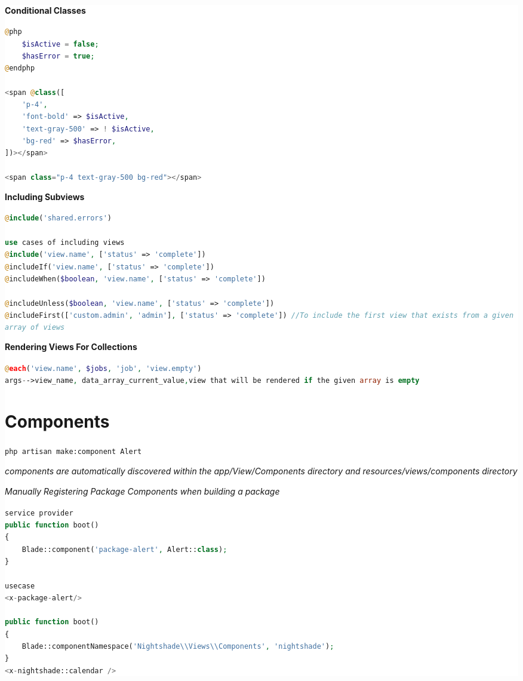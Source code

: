 **Conditional Classes**

```php
@php
    $isActive = false;
    $hasError = true;
@endphp

<span @class([
    'p-4',
    'font-bold' => $isActive,
    'text-gray-500' => ! $isActive,
    'bg-red' => $hasError,
])></span>

<span class="p-4 text-gray-500 bg-red"></span>
```

**Including Subviews**

```php
@include('shared.errors')

use cases of including views
@include('view.name', ['status' => 'complete'])
@includeIf('view.name', ['status' => 'complete'])
@includeWhen($boolean, 'view.name', ['status' => 'complete'])

@includeUnless($boolean, 'view.name', ['status' => 'complete'])
@includeFirst(['custom.admin', 'admin'], ['status' => 'complete']) //To include the first view that exists from a given array of views
```

**Rendering Views For Collections**

```php
@each('view.name', $jobs, 'job', 'view.empty')
args-->view_name, data_array_current_value,view that will be rendered if the given array is empty
```

# Components

`php artisan make:component Alert`

_components are automatically discovered within the app/View/Components directory and resources/views/components directory_

_Manually Registering Package Components when building a package_

```php
service provider
public function boot()
{
    Blade::component('package-alert', Alert::class);
}

usecase
<x-package-alert/>

public function boot()
{
    Blade::componentNamespace('Nightshade\\Views\\Components', 'nightshade');
}
<x-nightshade::calendar />
```
